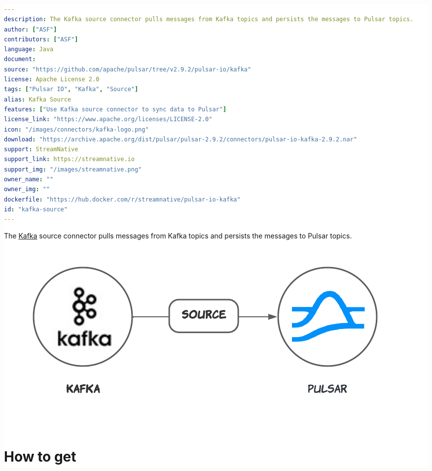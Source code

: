 ```yaml
---
description: The Kafka source connector pulls messages from Kafka topics and persists the messages to Pulsar topics.
author: ["ASF"]
contributors: ["ASF"]
language: Java
document:
source: "https://github.com/apache/pulsar/tree/v2.9.2/pulsar-io/kafka"
license: Apache License 2.0
tags: ["Pulsar IO", "Kafka", "Source"]
alias: Kafka Source
features: ["Use Kafka source connector to sync data to Pulsar"]
license_link: "https://www.apache.org/licenses/LICENSE-2.0"
icon: "/images/connectors/kafka-logo.png"
download: "https://archive.apache.org/dist/pulsar/pulsar-2.9.2/connectors/pulsar-io-kafka-2.9.2.nar"
support: StreamNative
support_link: https://streamnative.io
support_img: "/images/streamnative.png"
owner_name: ""
owner_img: ""
dockerfile: "https://hub.docker.com/r/streamnative/pulsar-io-kafka"
id: "kafka-source"
---
```


The [Kafka](https://kafka.apache.org/) source connector pulls messages from Kafka topics and persists the messages to Pulsar topics.

![](/images/connectors/kafka-source.png)

# How to get
